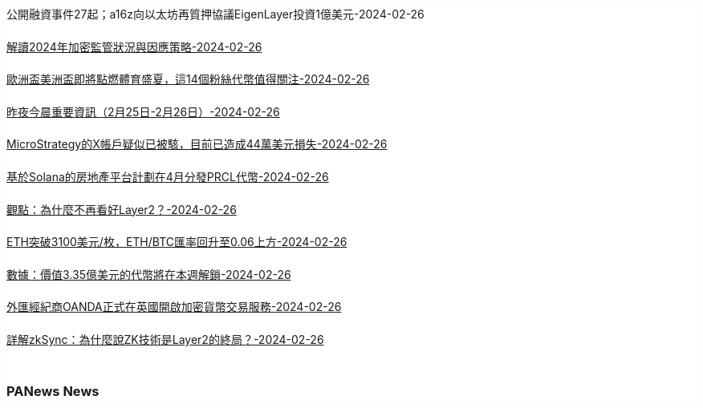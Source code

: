 公開融資事件27起；a16z向以太坊再質押協議EigenLayer投資1億美元-2024-02-26</a><br/><br/><a target=_blank rel=nofollow href="https://www.panewslab.com/zh_hk/articledetails/4b147a72Ft.html" >解讀2024年加密監管狀況與因應策略-2024-02-26</a><br/><br/><a target=_blank rel=nofollow href="https://www.panewslab.com/zh_hk/articledetails/z0ci7d7pFt.html" >歐洲盃美洲盃即將點燃體育盛夏，這14個粉絲代幣值得關注-2024-02-26</a><br/><br/><a target=_blank rel=nofollow href="https://www.panewslab.com/zh_hk/sqarticledetails/00wcuudwFt.html" >昨夜今晨重要資訊（2月25日-2月26日）-2024-02-26</a><br/><br/><a target=_blank rel=nofollow href="https://www.panewslab.com/zh_hk/sqarticledetails/bxvp8h7jFt.html" >MicroStrategy的X帳戶疑似已被駭，目前已造成44萬美元損失-2024-02-26</a><br/><br/><a target=_blank rel=nofollow href="https://www.panewslab.com/zh_hk/sqarticledetails/n9xh9q2wFt.html" >基於Solana的房地產平台計劃在4月分發PRCL代幣-2024-02-26</a><br/><br/><a target=_blank rel=nofollow href="https://www.panewslab.com/zh_hk/articledetails/son52cv9Ft.html" >觀點：為什麼不再看好Layer2？-2024-02-26</a><br/><br/><a target=_blank rel=nofollow href="https://www.panewslab.com/zh_hk/sqarticledetails/xvgy3f7eFt.html" >ETH突破3100美元/枚，ETH/BTC匯率回升至0.06上方-2024-02-26</a><br/><br/><a target=_blank rel=nofollow href="https://www.panewslab.com/zh_hk/sqarticledetails/g1rutt0kFt.html" >數據：價值3.35億美元的代幣將在本週解鎖-2024-02-26</a><br/><br/><a target=_blank rel=nofollow href="https://www.panewslab.com/zh_hk/sqarticledetails/yqe4z4xlFt.html" >外匯經紀商OANDA正式在英國開啟加密貨幣交易服務-2024-02-26</a><br/><br/><a target=_blank rel=nofollow href="https://www.panewslab.com/zh_hk/articledetails/87p5p804Ft.html" >詳解zkSync：為什麼說ZK技術是Layer2的終局？-2024-02-26</a><br/><br/>





###  PANews News
